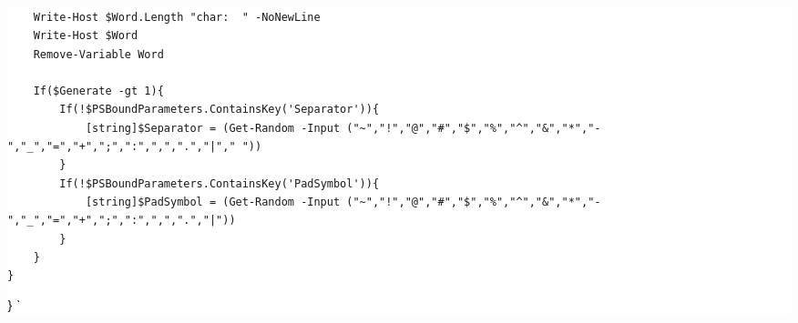  		Write-Host $Word.Length "char:  " -NoNewLine
 		Write-Host $Word
 		Remove-Variable Word
 		
 		If($Generate -gt 1){
 			If(!$PSBoundParameters.ContainsKey('Separator')){
 				[string]$Separator = (Get-Random -Input ("~","!","@","#","$","%","^","&","*","-","_","=","+",";",":",",",".","|"," "))
 			}
 			If(!$PSBoundParameters.ContainsKey('PadSymbol')){
 				[string]$PadSymbol = (Get-Random -Input ("~","!","@","#","$","%","^","&","*","-","_","=","+",";",":",",",".","|"))
 			}
 		}
 	}
 }
`

